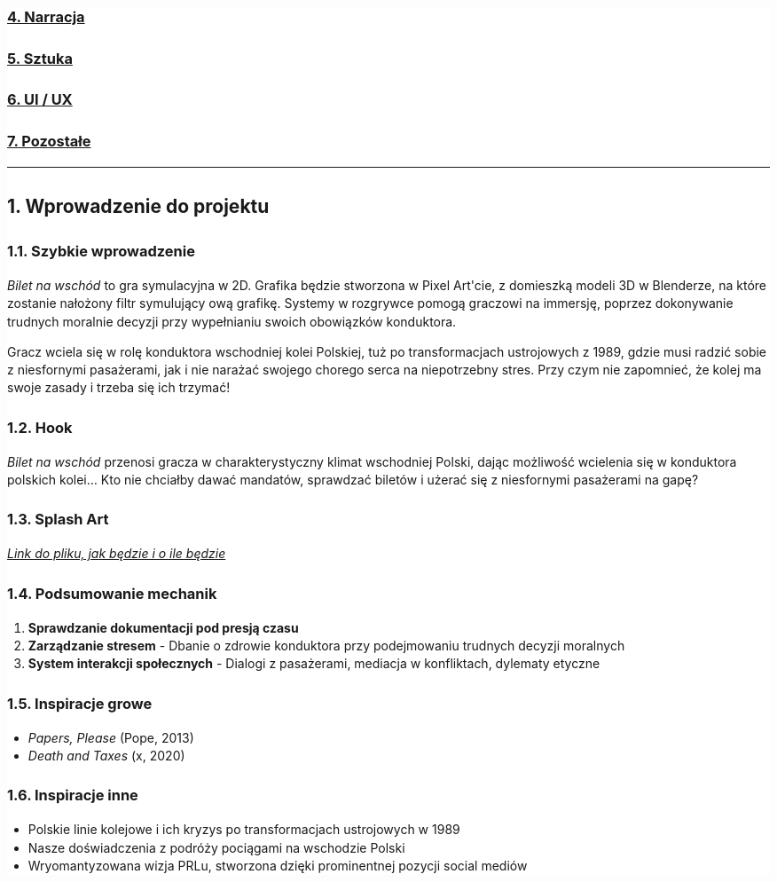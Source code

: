 ### [4. Narracja](#4-narracja)

### [5. Sztuka](#5-sztuka)

### [6. UI / UX](#6-ui--ux)

### [7. Pozostałe](#7-pozostałe)

---

## 1. Wprowadzenie do projektu

### 1.1. Szybkie wprowadzenie

*Bilet na wschód* to gra symulacyjna w 2D. Grafika będzie stworzona w Pixel Art'cie, z domieszką modeli 3D w Blenderze, na które zostanie nałożony filtr symulujący ową grafikę. Systemy w rozgrywce pomogą graczowi na immersję, poprzez dokonywanie trudnych moralnie decyzji przy wypełnianiu swoich obowiązków konduktora.

Gracz wciela się w rolę konduktora wschodniej kolei Polskiej, tuż po transformacjach ustrojowych z 1989, gdzie musi radzić sobie z niesfornymi pasażerami, jak i nie narażać swojego chorego serca na niepotrzebny stres. Przy czym nie zapomnieć, że kolej ma swoje zasady i trzeba się ich trzymać!

### 1.2. Hook

*Bilet na wschód* przenosi gracza w charakterystyczny klimat wschodniej Polski, dając możliwość wcielenia się w konduktora polskich kolei… Kto nie chciałby dawać mandatów, sprawdzać biletów i użerać się z niesfornymi pasażerami na gapę?

### 1.3. Splash Art

*[Link do pliku, jak będzie i o ile będzie](Link.png)*

### 1.4. Podsumowanie mechanik

1. **Sprawdzanie dokumentacji pod presją czasu**
2. **Zarządzanie stresem** - Dbanie o zdrowie konduktora przy podejmowaniu trudnych decyzji moralnych
3. **System interakcji społecznych** - Dialogi z pasażerami, mediacja w konfliktach, dylematy etyczne

### 1.5. Inspiracje growe

- *Papers, Please* (Pope, 2013)
- *Death and Taxes* (x, 2020)

### 1.6. Inspiracje inne

- Polskie linie kolejowe i ich kryzys po transformacjach ustrojowych w 1989
- Nasze doświadczenia z podróży pociągami na wschodzie Polski
- Wryomantyzowana wizja PRLu, stworzona dzięki prominentnej pozycji social mediów
